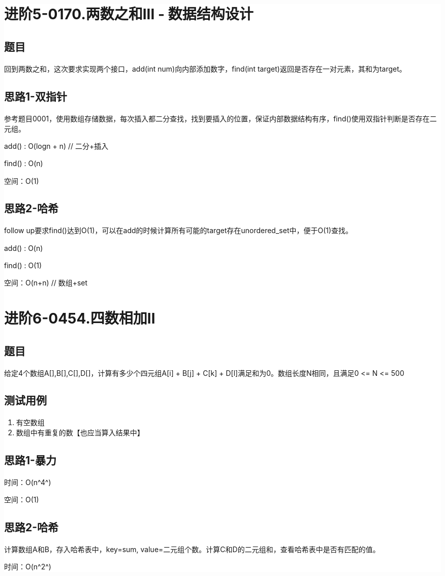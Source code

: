 

# 进阶5-0170.两数之和III - 数据结构设计

## 题目

回到两数之和，这次要求实现两个接口，add(int num)向内部添加数字，find(int target)返回是否存在一对元素，其和为target。

## 思路1-双指针

参考题目0001，使用数组存储数据，每次插入都二分查找，找到要插入的位置，保证内部数据结构有序，find()使用双指针判断是否存在二元组。

add() : O(logn + n) // 二分+插入

find() : O(n)

空间：O(1)

## 思路2-哈希

follow up要求find()达到O(1)，可以在add的时候计算所有可能的target存在unordered_set中，便于O(1)查找。

add() : O(n)

find() : O(1)

空间：O(n+n) // 数组+set



# 进阶6-0454.四数相加II

## 题目

给定4个数组A[],B[],C[],D[]，计算有多少个四元组A[i] + B[j] + C[k] + D[l]满足和为0。数组长度N相同，且满足0 <= N <= 500

## 测试用例

1. 有空数组
2. 数组中有重复的数【也应当算入结果中】

## 思路1-暴力

时间：O(n^4^)

空间：O(1)

## 思路2-哈希

计算数组A和B，存入哈希表中，key=sum, value=二元组个数。计算C和D的二元组和，查看哈希表中是否有匹配的值。

时间：O(n^2^)
